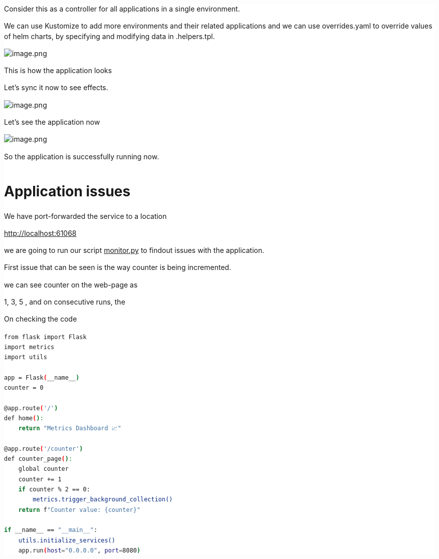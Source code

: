 Consider this as a controller for all applications in a single environment.

We can use Kustomize to add more environments and their related applications and we can use overrides.yaml to override values of helm charts, by specifying and modifying data in .helpers.tpl.

![image.png](Cluster%20Setup%20and%20Automation%201ee970cd49a480329d3ae3c48fbdedac/image%204.png)

This is how the application looks

Let’s sync it now to see effects.

![image.png](Cluster%20Setup%20and%20Automation%201ee970cd49a480329d3ae3c48fbdedac/image%205.png)

Let’s see the application now

![image.png](Cluster%20Setup%20and%20Automation%201ee970cd49a480329d3ae3c48fbdedac/image%206.png)

So the application is successfully running now.

# Application issues

We have port-forwarded the service to a location

[http://localhost:61068](http://localhost:61068/)

we are going to run our script [monitor.py](http://monitor.py) to findout issues with the application.

First issue that can be seen is the way counter is being incremented.

we can see counter on the web-page as 

1, 3, 5 , and on consecutive runs, the 

On checking the code 

```bash
from flask import Flask
import metrics
import utils

app = Flask(__name__)
counter = 0

@app.route('/')
def home():
    return "Metrics Dashboard 📈"

@app.route('/counter')
def counter_page():
    global counter
    counter += 1
    if counter % 2 == 0:
        metrics.trigger_background_collection()
    return f"Counter value: {counter}"

if __name__ == "__main__":
    utils.initialize_services()
    app.run(host="0.0.0.0", port=8080)
```
